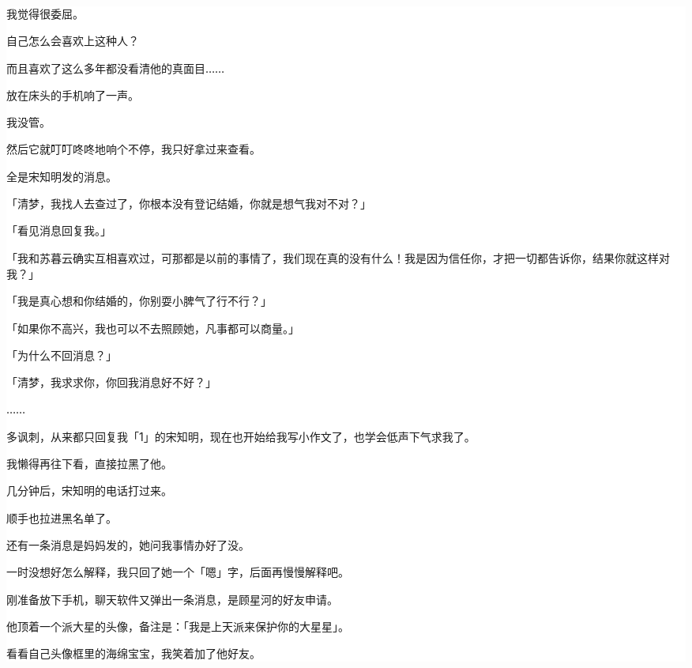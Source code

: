 
我觉得很委屈。


自己怎么会喜欢上这种人？


而且喜欢了这么多年都没看清他的真面目……


放在床头的手机响了一声。


我没管。


然后它就叮叮咚咚地响个不停，我只好拿过来查看。


全是宋知明发的消息。


「清梦，我找人去查过了，你根本没有登记结婚，你就是想气我对不对？」


「看见消息回复我。」


「我和苏暮云确实互相喜欢过，可那都是以前的事情了，我们现在真的没有什么！我是因为信任你，才把一切都告诉你，结果你就这样对我？」


「我是真心想和你结婚的，你别耍小脾气了行不行？」


「如果你不高兴，我也可以不去照顾她，凡事都可以商量。」


「为什么不回消息？」


「清梦，我求求你，你回我消息好不好？」


……


多讽刺，从来都只回复我「1」的宋知明，现在也开始给我写小作文了，也学会低声下气求我了。


我懒得再往下看，直接拉黑了他。


几分钟后，宋知明的电话打过来。


顺手也拉进黑名单了。


还有一条消息是妈妈发的，她问我事情办好了没。


一时没想好怎么解释，我只回了她一个「嗯」字，后面再慢慢解释吧。


刚准备放下手机，聊天软件又弹出一条消息，是顾星河的好友申请。


他顶着一个派大星的头像，备注是：「我是上天派来保护你的大星星」。


看看自己头像框里的海绵宝宝，我笑着加了他好友。

